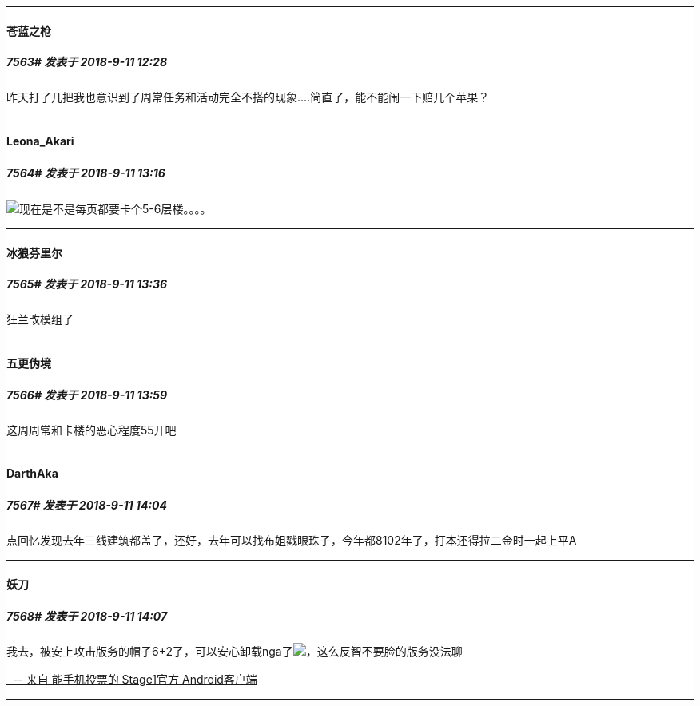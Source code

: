 
-----

####  苍蓝之枪  
##### 7563#       发表于 2018-9-11 12:28


昨天打了几把我也意识到了周常任务和活动完全不搭的现象....简直了，能不能闹一下赔几个苹果？


-----

####  Leona_Akari  
##### 7564#       发表于 2018-9-11 13:16


<img src="https://static.saraba1st.com/image/smiley/face2017/125.png" referrerpolicy="no-referrer">现在是不是每页都要卡个5-6层楼。。。。


-----

####  冰狼芬里尔  
##### 7565#       发表于 2018-9-11 13:36


狂兰改模组了


-----

####  五更伪境  
##### 7566#       发表于 2018-9-11 13:59


这周周常和卡楼的恶心程度55开吧


-----

####  DarthAka  
##### 7567#       发表于 2018-9-11 14:04


点回忆发现去年三线建筑都盖了，还好，去年可以找布姐戳眼珠子，今年都8102年了，打本还得拉二金时一起上平A


-----

####  妖刀  
##### 7568#       发表于 2018-9-11 14:07


我去，被安上攻击版务的帽子6+2了，可以安心卸载nga了<img src="https://static.saraba1st.com/image/smiley/face2017/037.png" referrerpolicy="no-referrer">，这么反智不要脸的版务没法聊

[  -- 来自 能手机投票的 Stage1官方 Android客户端](https://www.coolapk.com/apk/140634)


-----
